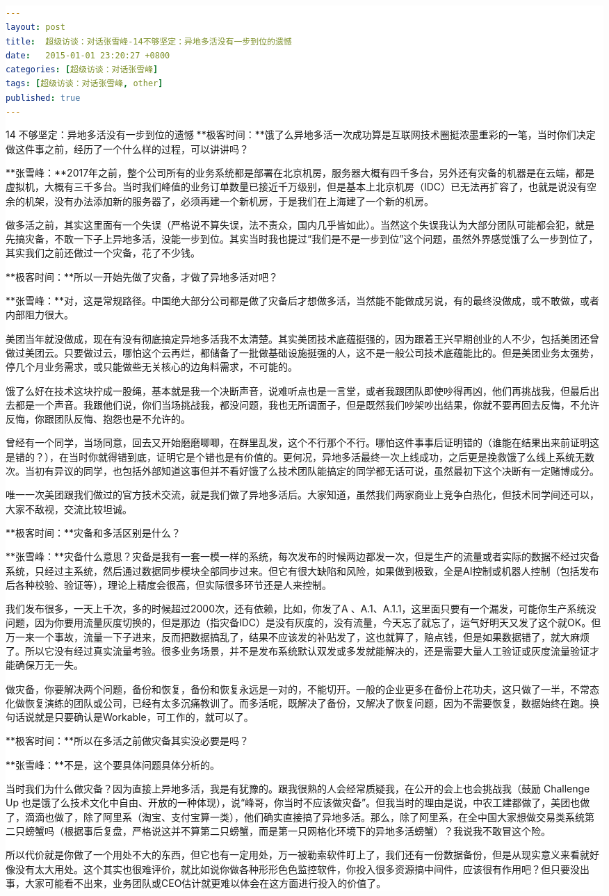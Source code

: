 ```yaml
---
layout: post
title:  超级访谈：对话张雪峰-14不够坚定：异地多活没有一步到位的遗憾
date:   2015-01-01 23:20:27 +0800
categories: [超级访谈：对话张雪峰]
tags: [超级访谈：对话张雪峰, other]
published: true
---
```




14 不够坚定：异地多活没有一步到位的遗憾
**极客时间：**饿了么异地多活一次成功算是互联网技术圈挺浓墨重彩的一笔，当时你们决定做这件事之前，经历了一个什么样的过程，可以讲讲吗？

**张雪峰：**2017年之前，整个公司所有的业务系统都是部署在北京机房，服务器大概有四千多台，另外还有灾备的机器是在云端，都是虚拟机，大概有三千多台。当时我们峰值的业务订单数量已接近千万级别，但是基本上北京机房（IDC）已无法再扩容了，也就是说没有空余的机架，没有办法添加新的服务器了，必须再建一个新机房，于是我们在上海建了一个新的机房。

做多活之前，其实这里面有一个失误（严格说不算失误，法不责众，国内几乎皆如此）。当然这个失误我认为大部分团队可能都会犯，就是先搞灾备，不敢一下子上异地多活，没能一步到位。其实当时我也提过“我们是不是一步到位”这个问题，虽然外界感觉饿了么一步到位了，其实我们之前还做过一个灾备，花了不少钱。

**极客时间：**所以一开始先做了灾备，才做了异地多活对吧？

**张雪峰：**对，这是常规路径。中国绝大部分公司都是做了灾备后才想做多活，当然能不能做成另说，有的最终没做成，或不敢做，或者内部阻力很大。

美团当年就没做成，现在有没有彻底搞定异地多活我不太清楚。其实美团技术底蕴挺强的，因为跟着王兴早期创业的人不少，包括美团还曾做过美团云。只要做过云，哪怕这个云再烂，都储备了一批做基础设施挺强的人，这不是一般公司技术底蕴能比的。但是美团业务太强势，停几个月业务需求，或只能做些无关核心的边角料需求，不可能的。

饿了么好在技术这块拧成一股绳，基本就是我一个决断声音，说难听点也是一言堂，或者我跟团队即使吵得再凶，他们再挑战我，但最后出去都是一个声音。我跟他们说，你们当场挑战我，都没问题，我也无所谓面子，但是既然我们吵架吵出结果，你就不要再回去反悔，不允许反悔，你跟团队反悔、抱怨也是不允许的。

曾经有一个同学，当场同意，回去又开始磨磨唧唧，在群里乱发，这个不行那个不行。哪怕这件事事后证明错的（谁能在结果出来前证明这是错的？），在当时你就得错到底，证明它是个错也是有价值的。更何况，异地多活最终一次上线成功，之后更是挽救饿了么线上系统无数次。当初有异议的同学，也包括外部知道这事但并不看好饿了么技术团队能搞定的同学都无话可说，虽然最初下这个决断有一定赌博成分。

唯一一次美团跟我们做过的官方技术交流，就是我们做了异地多活后。大家知道，虽然我们两家商业上竞争白热化，但技术同学间还可以，大家不敌视，交流比较坦诚。

**极客时间：**灾备和多活区别是什么？

**张雪峰：**灾备什么意思？灾备是我有一套一模一样的系统，每次发布的时候两边都发一次，但是生产的流量或者实际的数据不经过灾备系统，只经过主系统，然后通过数据同步模块全部同步过来。但它有很大缺陷和风险，如果做到极致，全是AI控制或机器人控制（包括发布后各种校验、验证等），理论上精度会很高，但实际很多环节还是人来控制。

我们发布很多，一天上千次，多的时候超过2000次，还有依赖，比如，你发了A 、A.1、A.1.1，这里面只要有一个漏发，可能你生产系统没问题，因为你要用流量灰度切换的，但是那边（指灾备IDC）是没有灰度的，没有流量，今天忘了就忘了，运气好明天又发了这个就OK。但万一来一个事故，流量一下子进来，反而把数据搞乱了，结果不应该发的补贴发了，这也就算了，赔点钱，但是如果数据错了，就大麻烦了。所以它没有经过真实流量考验。很多业务场景，并不是发布系统默认双发或多发就能解决的，还是需要大量人工验证或灰度流量验证才能确保万无一失。

做灾备，你要解决两个问题，备份和恢复，备份和恢复永远是一对的，不能切开。一般的企业更多在备份上花功夫，这只做了一半，不常态化做恢复演练的团队或公司，已经有太多沉痛教训了。而多活呢，既解决了备份，又解决了恢复问题，因为不需要恢复，数据始终在跑。换句话说就是只要确认是Workable，可工作的，就可以了。

**极客时间：**所以在多活之前做灾备其实没必要是吗？

**张雪峰：**不是，这个要具体问题具体分析的。

当时我们为什么做灾备？因为直接上异地多活，我是有犹豫的。跟我很熟的人会经常质疑我，在公开的会上也会挑战我（鼓励 Challenge Up 也是饿了么技术文化中自由、开放的一种体现），说“峰哥，你当时不应该做灾备”。但我当时的理由是说，中农工建都做了，美团也做了，滴滴也做了，除了阿里系（淘宝、支付宝算一类），他们确实直接搞了异地多活。那么，除了阿里系，在全中国大家想做交易类系统第二只螃蟹吗（根据事后复盘，严格说这并不算第二只螃蟹，而是第一只网格化环境下的异地多活螃蟹）？我说我不敢冒这个险。

所以代价就是你做了一个用处不大的东西，但它也有一定用处，万一被勒索软件盯上了，我们还有一份数据备份，但是从现实意义来看就好像没有太大用处。这个其实也很难评价，就比如说你做各种形形色色监控软件，你投入很多资源搞中间件，应该很有作用吧？但只要没出事，大家可能看不出来，业务团队或CEO估计就更难以体会在这方面进行投入的价值了。
